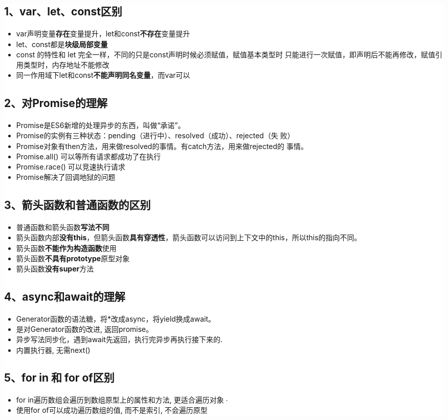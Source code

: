 ## 1、var、let、const区别

- var声明变量**存在**变量提升，let和const**不存在**变量提升 
- let、const都是**块级局部变量** 
- const 的特性和 let 完全一样，不同的只是const声明时候必须赋值，赋值基本类型时 只能进行一次赋值，即声明后不能再修改，赋值引用类型时，内存地址不能修改 
- 同一作用域下let和const**不能声明同名变量**，而var可以

## 2、对Promise的理解

- Promise是ES6新增的处理异步的东西，叫做“承诺”。 
- Promise的实例有三种状态：pending（进行中）、resolved（成功）、rejected（失 败） 
- Promise对象有then方法，用来做resolved的事情。有catch方法，用来做rejected的 事情。 
- Promise.all() 可以等所有请求都成功了在执行 
- Promise.race() 可以竞速执行请求 
- Promise解决了回调地狱的问题

## 3、箭头函数和普通函数的区别

- 普通函数和箭头函数**写法不同**
- 箭头函数内部**没有this**，但箭头函数**具有穿透性**，箭头函数可以访问到上下文中的this，所以this的指向不同。
- 箭头函数**不能作为构造函数**使用
- 箭头函数**不具有prototype**原型对象
- 箭头函数**没有super**方法

## 4、async和await的理解

- Generator函数的语法糖，将*改成async，将yield换成await。 
- 是对Generator函数的改进, 返回promise。 
- 异步写法同步化，遇到await先返回，执行完异步再执行接下来的. 
- 内置执行器, 无需next()

## 5、for in 和 for of区别

- for in遍历数组会遍历到数组原型上的属性和方法, 更适合遍历对象 ∙
- 使用for of可以成功遍历数组的值, 而不是索引, 不会遍历原型